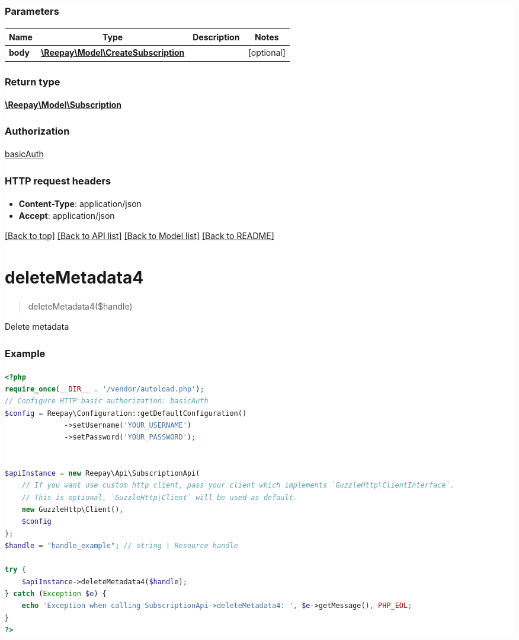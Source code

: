### Parameters

Name | Type | Description  | Notes
------------- | ------------- | ------------- | -------------
 **body** | [**\Reepay\Model\CreateSubscription**](../Model/CreateSubscription.md)|  | [optional]

### Return type

[**\Reepay\Model\Subscription**](../Model/Subscription.md)

### Authorization

[basicAuth](../../README.md#basicAuth)

### HTTP request headers

 - **Content-Type**: application/json
 - **Accept**: application/json

[[Back to top]](#) [[Back to API list]](../../README.md#documentation-for-api-endpoints) [[Back to Model list]](../../README.md#documentation-for-models) [[Back to README]](../../README.md)

# **deleteMetadata4**
> deleteMetadata4($handle)

Delete metadata

### Example
```php
<?php
require_once(__DIR__ . '/vendor/autoload.php');
// Configure HTTP basic authorization: basicAuth
$config = Reepay\Configuration::getDefaultConfiguration()
              ->setUsername('YOUR_USERNAME')
              ->setPassword('YOUR_PASSWORD');


$apiInstance = new Reepay\Api\SubscriptionApi(
    // If you want use custom http client, pass your client which implements `GuzzleHttp\ClientInterface`.
    // This is optional, `GuzzleHttp\Client` will be used as default.
    new GuzzleHttp\Client(),
    $config
);
$handle = "handle_example"; // string | Resource handle

try {
    $apiInstance->deleteMetadata4($handle);
} catch (Exception $e) {
    echo 'Exception when calling SubscriptionApi->deleteMetadata4: ', $e->getMessage(), PHP_EOL;
}
?>
```

